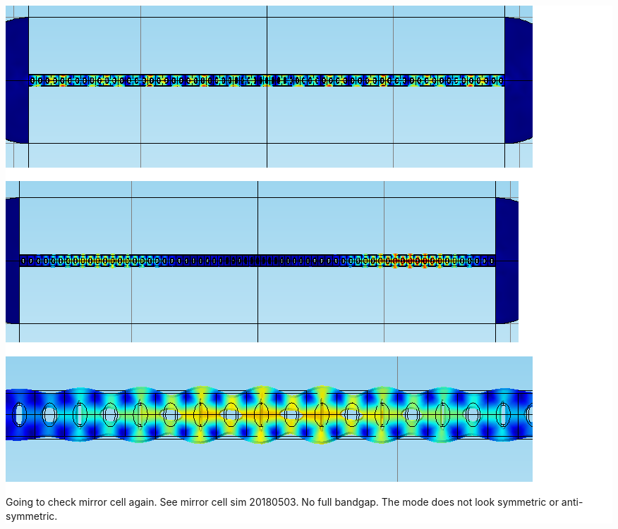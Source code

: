 ![Image 20](/assets/images/imported/lnnb-full-beam-simulations-1801-1805/image20.png)

![Image 54](/assets/images/imported/lnnb-full-beam-simulations-1801-1805/image54.png)

![Image 17](/assets/images/imported/lnnb-full-beam-simulations-1801-1805/image17.png)

Going to check mirror cell again. See mirror cell sim 20180503. No full bandgap.
The mode does not look symmetric or anti-symmetric.
